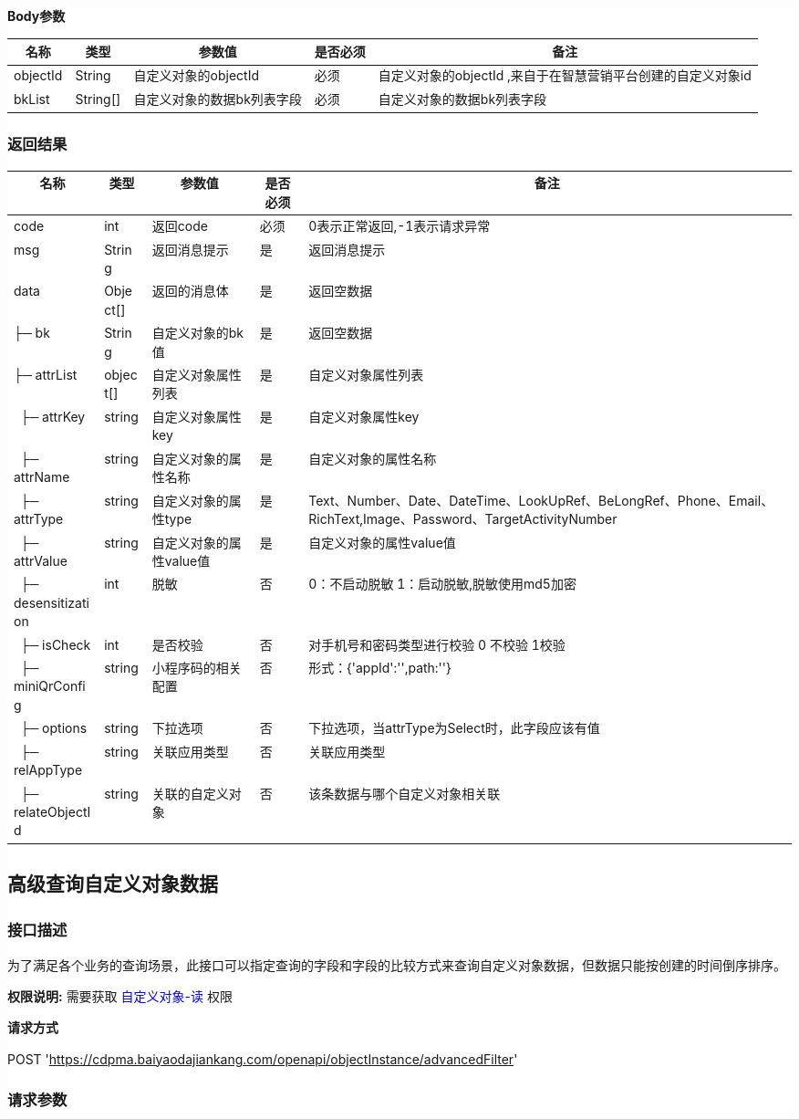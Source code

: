 **Body参数**

| 名称 | 类型 | 参数值|是否必须 |备注|
| ---- | ---- | ---- |----|----|
|objectId|String|自定义对象的objectId	|必须|自定义对象的objectId	,来自于在智慧营销平台创建的自定义对象id|
|bkList|String[]|自定义对象的数据bk列表字段	|必须|自定义对象的数据bk列表字段|

### 返回结果
| 名称 | 类型 | 参数值|是否必须 |备注|
| ---- | ---- | ---- |----|----|
|code|int|返回code|必须|0表示正常返回,-1表示请求异常|
|msg|String|返回消息提示|是|返回消息提示|
|data|Object[]|返回的消息体|是|返回空数据|
|├─ bk|String|自定义对象的bk值|是|返回空数据|
|├─ attrList|object[]|自定义对象属性列表|是|自定义对象属性列表|
|&nbsp;&nbsp;├─ attrKey|string|自定义对象属性key	|是|自定义对象属性key|
|&nbsp;&nbsp;├─ attrName|string|自定义对象的属性名称|是|自定义对象的属性名称|
|&nbsp;&nbsp;├─ attrType|string|自定义对象的属性type|是|Text、Number、Date、DateTime、LookUpRef、BeLongRef、Phone、Email、RichText,Image、Password、TargetActivityNumber|
|&nbsp;&nbsp;├─ attrValue|string|自定义对象的属性value值|是|自定义对象的属性value值|
|&nbsp;&nbsp;├─ desensitization|int|脱敏 |否|0：不启动脱敏 1：启动脱敏,脱敏使用md5加密|
|&nbsp;&nbsp;├─ isCheck|int|是否校验 |否|对手机号和密码类型进行校验 0 不校验 1校验|
|&nbsp;&nbsp;├─ miniQrConfig|string|小程序码的相关配置 |否|形式：{'appId':'',path:''}|
|&nbsp;&nbsp;├─ options|string|下拉选项 |否|下拉选项，当attrType为Select时，此字段应该有值|
|&nbsp;&nbsp;├─ relAppType|string|关联应用类型 |否|关联应用类型	|
|&nbsp;&nbsp;├─ relateObjectId|string|关联的自定义对象 |否|该条数据与哪个自定义对象相关联|


## 高级查询自定义对象数据

### 接口描述
为了满足各个业务的查询场景，此接口可以指定查询的字段和字段的比较方式来查询自定义对象数据，但数据只能按创建的时间倒序排序。

**权限说明:**
需要获取 <font color = 'blue'>自定义对象-读</font> 权限

**请求方式**

POST 'https://cdpma.baiyaodajiankang.com/openapi/objectInstance/advancedFilter'

### 请求参数
